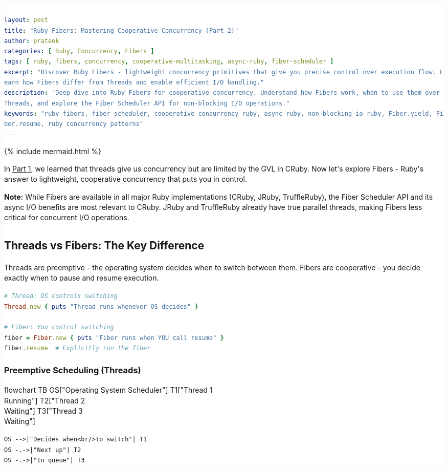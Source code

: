 ```yaml
---
layout: post
title: "Ruby Fibers: Mastering Cooperative Concurrency (Part 2)"
author: prateek
categories: [ Ruby, Concurrency, Fibers ]
tags: [ ruby, fibers, concurrency, cooperative-multitasking, async-ruby, fiber-scheduler ]
excerpt: "Discover Ruby Fibers - lightweight concurrency primitives that give you precise control over execution flow. Learn how Fibers differ from Threads and enable efficient I/O handling."
description: "Deep dive into Ruby Fibers for cooperative concurrency. Understand how Fibers work, when to use them over Threads, and explore the Fiber Scheduler API for non-blocking I/O operations."
keywords: "ruby fibers, fiber scheduler, cooperative concurrency ruby, async ruby, non-blocking io ruby, Fiber.yield, Fiber.resume, ruby concurrency patterns"
---
```


{% include mermaid.html %}

In [Part 1](/ruby-threads-explained-simple-guide-part-1/), we learned that threads give us concurrency but are limited by the GVL in CRuby. Now let's explore Fibers - Ruby's answer to lightweight, cooperative concurrency that puts you in control.

**Note:** While Fibers are available in all major Ruby implementations (CRuby, JRuby, TruffleRuby), the Fiber Scheduler API and its async I/O benefits are most relevant to CRuby. JRuby and TruffleRuby already have true parallel threads, making Fibers less critical for concurrent I/O operations.

## Threads vs Fibers: The Key Difference

Threads are preemptive - the operating system decides when to switch between them. Fibers are cooperative - you decide exactly when to pause and resume execution.

```ruby
# Thread: OS controls switching
Thread.new { puts "Thread runs whenever OS decides" }

# Fiber: You control switching
fiber = Fiber.new { puts "Fiber runs when YOU call resume" }
fiber.resume  # Explicitly run the fiber
```


### Preemptive Scheduling (Threads)

<div class="mermaid">
flowchart TB
    OS["Operating System Scheduler"]
    T1["Thread 1<br/>Running"]
    T2["Thread 2<br/>Waiting"]
    T3["Thread 3<br/>Waiting"]
    
    OS -->|"Decides when<br/>to switch"| T1
    OS -.->|"Next up"| T2
    OS -.->|"In queue"| T3
    